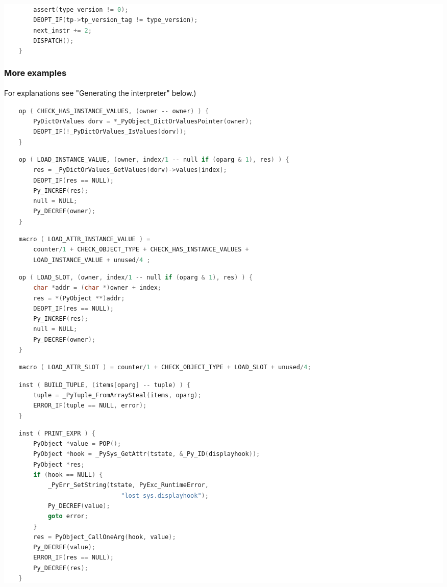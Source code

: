 ```C
        assert(type_version != 0);
        DEOPT_IF(tp->tp_version_tag != type_version);
        next_instr += 2;
        DISPATCH();
    }
```

### More examples

For explanations see "Generating the interpreter" below.)
```C
    op ( CHECK_HAS_INSTANCE_VALUES, (owner -- owner) ) {
        PyDictOrValues dorv = *_PyObject_DictOrValuesPointer(owner);
        DEOPT_IF(!_PyDictOrValues_IsValues(dorv));
    }
```
```C
    op ( LOAD_INSTANCE_VALUE, (owner, index/1 -- null if (oparg & 1), res) ) {
        res = _PyDictOrValues_GetValues(dorv)->values[index];
        DEOPT_IF(res == NULL);
        Py_INCREF(res);
        null = NULL;
        Py_DECREF(owner);
    }
```
```C
    macro ( LOAD_ATTR_INSTANCE_VALUE ) =
        counter/1 + CHECK_OBJECT_TYPE + CHECK_HAS_INSTANCE_VALUES +
        LOAD_INSTANCE_VALUE + unused/4 ;
```
```C
    op ( LOAD_SLOT, (owner, index/1 -- null if (oparg & 1), res) ) {
        char *addr = (char *)owner + index;
        res = *(PyObject **)addr;
        DEOPT_IF(res == NULL);
        Py_INCREF(res);
        null = NULL;
        Py_DECREF(owner);
    }
```
```C
    macro ( LOAD_ATTR_SLOT ) = counter/1 + CHECK_OBJECT_TYPE + LOAD_SLOT + unused/4;
```
```C
    inst ( BUILD_TUPLE, (items[oparg] -- tuple) ) {
        tuple = _PyTuple_FromArraySteal(items, oparg);
        ERROR_IF(tuple == NULL, error);
    }
```
```C
    inst ( PRINT_EXPR ) {
        PyObject *value = POP();
        PyObject *hook = _PySys_GetAttr(tstate, &_Py_ID(displayhook));
        PyObject *res;
        if (hook == NULL) {
            _PyErr_SetString(tstate, PyExc_RuntimeError,
                                "lost sys.displayhook");
            Py_DECREF(value);
            goto error;
        }
        res = PyObject_CallOneArg(hook, value);
        Py_DECREF(value);
        ERROR_IF(res == NULL);
        Py_DECREF(res);
    }
```